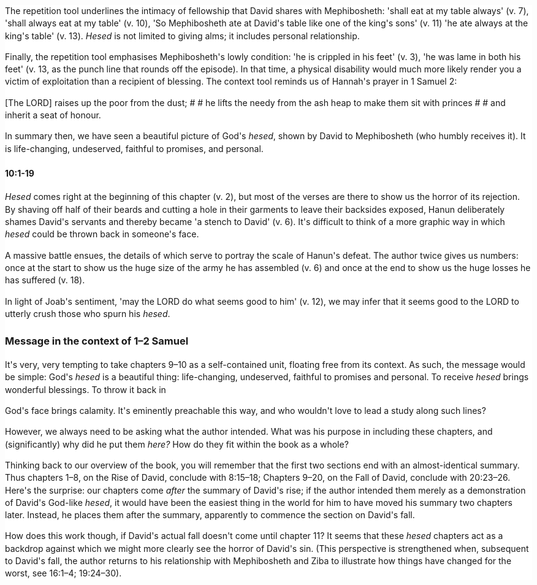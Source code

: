 The repetition tool underlines the intimacy of fellowship that David shares with Mephibosheth: 'shall eat at my table always' (v. 7), 'shall always eat at my table' (v. 10), 'So Mephibosheth ate at David's table like one of the king's sons' (v. 11) 'he ate always at the king's table' (v. 13). *Hesed* is not limited to giving alms; it includes personal relationship.

Finally, the repetition tool emphasises Mephibosheth's lowly condition: 'he is crippled in his feet' (v. 3), 'he was lame in both his feet' (v. 13, as the punch line that rounds off the episode). In that time, a physical disability would much more likely render you a victim of exploitation than a recipient of blessing. The context tool reminds us of Hannah's prayer in 1 Samuel 2:

[The LORD] raises up the poor from the dust; # # he lifts the needy from the ash heap to make them sit with princes # # and inherit a seat of honour.

In summary then, we have seen a beautiful picture of God's *hesed*, shown by David to Mephibosheth (who humbly receives it). It is life-changing, undeserved, faithful to promises, and personal.

#### **10:1-19**

*Hesed* comes right at the beginning of this chapter (v. 2), but most of the verses are there to show us the horror of its rejection. By shaving off half of their beards and cutting a hole in their garments to leave their backsides exposed, Hanun deliberately shames David's servants and thereby became 'a stench to David' (v. 6). It's difficult to think of a more graphic way in which *hesed* could be thrown back in someone's face.

A massive battle ensues, the details of which serve to portray the scale of Hanun's defeat. The author twice gives us numbers: once at the start to show us the huge size of the army he has assembled (v. 6) and once at the end to show us the huge losses he has suffered (v. 18).

In light of Joab's sentiment, 'may the LORD do what seems good to him' (v. 12), we may infer that it seems good to the LORD to utterly crush those who spurn his *hesed*.

### **Message in the context of 1–2 Samuel**

It's very, very tempting to take chapters 9–10 as a self-contained unit, floating free from its context. As such, the message would be simple: God's *hesed* is a beautiful thing: life-changing, undeserved, faithful to promises and personal. To receive *hesed* brings wonderful blessings. To throw it back in

God's face brings calamity. It's eminently preachable this way, and who wouldn't love to lead a study along such lines?

However, we always need to be asking what the author intended. What was his purpose in including these chapters, and (significantly) why did he put them *here?* How do they fit within the book as a whole?

Thinking back to our overview of the book, you will remember that the first two sections end with an almost-identical summary. Thus chapters 1–8, on the Rise of David, conclude with 8:15–18; Chapters 9–20, on the Fall of David, conclude with 20:23–26. Here's the surprise: our chapters come *after* the summary of David's rise; if the author intended them merely as a demonstration of David's God-like *hesed*, it would have been the easiest thing in the world for him to have moved his summary two chapters later. Instead, he places them after the summary, apparently to commence the section on David's fall.

How does this work though, if David's actual fall doesn't come until chapter 11? It seems that these *hesed* chapters act as a backdrop against which we might more clearly see the horror of David's sin. (This perspective is strengthened when, subsequent to David's fall, the author returns to his relationship with Mephibosheth and Ziba to illustrate how things have changed for the worst, see 16:1–4; 19:24–30).
